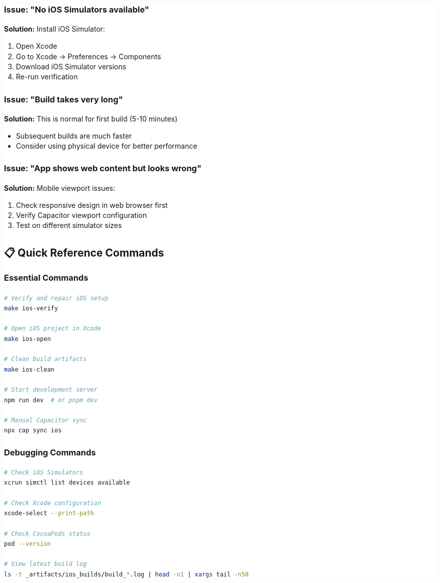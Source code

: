 ### Issue: "No iOS Simulators available"
**Solution:** Install iOS Simulator:
1. Open Xcode
2. Go to Xcode → Preferences → Components
3. Download iOS Simulator versions
4. Re-run verification

### Issue: "Build takes very long"
**Solution:** This is normal for first build (5-10 minutes)
- Subsequent builds are much faster
- Consider using physical device for better performance

### Issue: "App shows web content but looks wrong"
**Solution:** Mobile viewport issues:
1. Check responsive design in web browser first
2. Verify Capacitor viewport configuration
3. Test on different simulator sizes

## 📋 Quick Reference Commands

### Essential Commands
```bash
# Verify and repair iOS setup
make ios-verify

# Open iOS project in Xcode  
make ios-open

# Clean build artifacts
make ios-clean

# Start development server
npm run dev  # or pnpm dev

# Manual Capacitor sync
npx cap sync ios
```

### Debugging Commands
```bash
# Check iOS Simulators
xcrun simctl list devices available

# Check Xcode configuration
xcode-select --print-path

# Check CocoaPods status
pod --version

# View latest build log
ls -t _artifacts/ios_builds/build_*.log | head -n1 | xargs tail -n50
```
